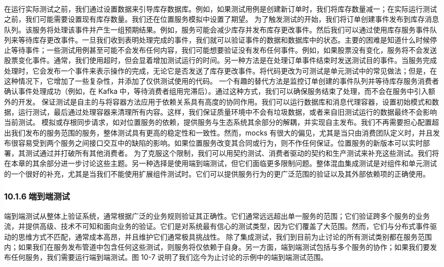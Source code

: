在运行实际测试之前，我们通过设置数据来引导库存数据库。例如，如果测试用例是创建新订单时，我们将库存数量减一；在实际运行测试之前，我们可能需要设置现有库存数量。我们还在位置服务模拟中设置了期望。
为了触发测试的开始，我们将订单创建事件发布到库存消息队列。该服务将处理该事件并产生一组预期结果。例如，服务可能会减少库存并发布库存更改事件。然后我们可以通过使用库存服务事件队列来等待库存更改事件。一旦我们收到表明处理完成的事件，我们就可以验证事件的数据和数据库中的状态。主要的困难是知道什么时候停止等待事件；一些测试用例甚至可能不会发布任何内容，我们可能想要验证没有发布任何事件。例如，如果股票没有变化，服务将不会发送股票变化事件。通常，我们使用超时，但会显着增加测试运行的时间。另一种方法是在处理订单事件结束时发送测试目的事件。当服务完成处理时，它会发布一个事件来表示操作的完成，无论它是否发送了库存更改事件。将代码更改为可测试是单元测试中的常见做法；但是，在这种情况下，它增加了一些复杂性，并添加了仅供测试使用的代码。
一个有趣的替代方法是监控订单创建的事件队列并等待库存服务消费者确认事件处理成功（例如，在 Kafka 中，等待消费者组用完滞后）。通过这种方式，我们可以确保服务结束了处理，而不会在服务中引入额外的开发。
保证测试是自主的与将容器方法应用于依赖关系具有高度的协同作用。我们可以运行数据库和消息代理容器，设置初始模式和数据，运行测试，最后通过处理容器来清理所有内容。这样，我们保证质量环境中不会有垃圾数据，或者来自旧测试运行的数据最终不会影响当前测试。
模拟或存根同步请求，如对位置服务的依赖，提供服务与生态系统其余部分的解耦，并实现自主发布。我们不再需要担心配置超出我们发布的服务范围的服务，整体测试具有更高的稳定性和一致性。然而，mocks 有很大的偏见，尤其是当只由消费团队定义时，并且发布很容易受到两个服务之间接口交互中的缺陷的影响。如果位置服务改变其合同或行为，则不作任何保证。位置服务的新版本可以实时部署，其测试通过并打破所有其他消费者。
为了克服这个限制，我们可以用契约测试、消费者驱动的契约和生产测试来补充这些测试。我们将在本章的其余部分进一步讨论这些主题。另一种选择是使用端到端测试，但它们面临更多限制问题。整体混血集成测试是对组件和单元测试的一个很好的补充，尤其是当我们不能使用扩展组件测试时。它们可以提供服务行为的更广泛范围的验证以及其外部依赖项的正确使用。

### 10.1.6 端到端测试

端到端测试从整体上验证系统，通常根据广泛的业务规则验证其正确性。它们通常远远超出单一服务的范围；它们验证跨多个服务的业务流，并提供高级、技术不可知和面向业务的验证。它们是对系统最有信心的测试类型，因为它们覆盖了大范围。然而，它们与分布式事件驱动的思维方式不匹配，通常成本高昂，并且维护它们通常极具挑战性。
除了集成测试，我们到目前为止讨论的所有测试类别都在服务范围内；如果我们在服务发布管道中包含任何这些测试，则服务将仅依赖于自身。另一方面，端到端测试包括与多个服务的协作；如果我们要发布任何服务，我们需要运行端到端测试。图 10-7 说明了我们迄今为止讨论的示例中的端到端测试范围。
